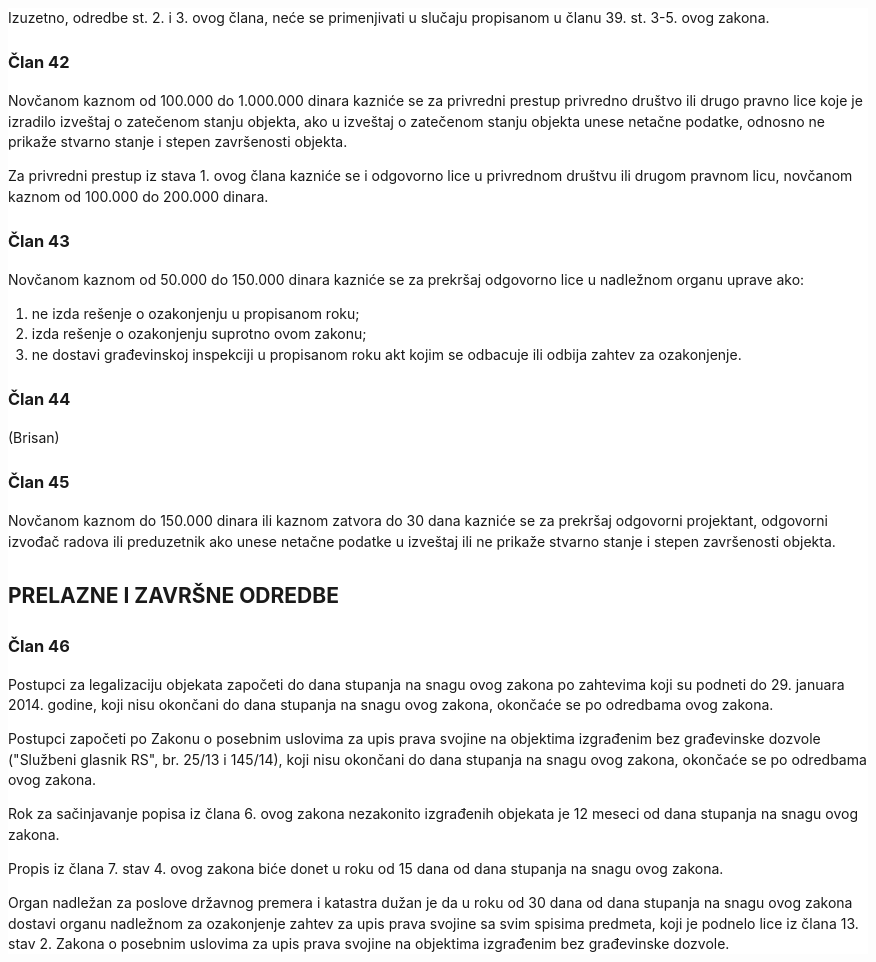 Izuzetno, odredbe st. 2. i 3. ovog člana, neće se primenjivati u slučaju propisanom u članu 39. st. 3-5. ovog zakona.

### Član 42

Novčanom kaznom od 100.000 do 1.000.000 dinara kazniće se za privredni prestup privredno društvo ili drugo pravno lice koje je izradilo izveštaj o zatečenom stanju objekta, ako u izveštaj o zatečenom stanju objekta unese netačne podatke, odnosno ne prikaže stvarno stanje i stepen završenosti objekta.

Za privredni prestup iz stava 1. ovog člana kazniće se i odgovorno lice u privrednom društvu ili drugom pravnom licu, novčanom kaznom od 100.000 do 200.000 dinara.

### Član 43

Novčanom kaznom od 50.000 do 150.000 dinara kazniće se za prekršaj odgovorno lice u nadležnom organu uprave ako:

1. ne izda rešenje o ozakonjenju u propisanom roku;
2. izda rešenje o ozakonjenju suprotno ovom zakonu;
3. ne dostavi građevinskoj inspekciji u propisanom roku akt kojim se odbacuje ili odbija zahtev za ozakonjenje.

### Član 44

(Brisan)

### Član 45

Novčanom kaznom do 150.000 dinara ili kaznom zatvora do 30 dana kazniće se za prekršaj odgovorni projektant, odgovorni izvođač radova ili preduzetnik ako unese netačne podatke u izveštaj ili ne prikaže stvarno stanje i stepen završenosti objekta.

## PRELAZNE I ZAVRŠNE ODREDBE

### Član 46

Postupci za legalizaciju objekata započeti do dana stupanja na snagu ovog zakona po zahtevima koji su podneti do 29. januara 2014. godine, koji nisu okončani do dana stupanja na snagu ovog zakona, okončaće se po odredbama ovog zakona.

Postupci započeti po Zakonu o posebnim uslovima za upis prava svojine na objektima izgrađenim bez građevinske dozvole ("Službeni glasnik RS", br. 25/13 i 145/14), koji nisu okončani do dana stupanja na snagu ovog zakona, okončaće se po odredbama ovog zakona.

Rok za sačinjavanje popisa iz člana 6. ovog zakona nezakonito izgrađenih objekata je 12 meseci od dana stupanja na snagu ovog zakona.

Propis iz člana 7. stav 4. ovog zakona biće donet u roku od 15 dana od dana stupanja na snagu ovog zakona.

Organ nadležan za poslove državnog premera i katastra dužan je da u roku od 30 dana od dana stupanja na snagu ovog zakona dostavi organu nadležnom za ozakonjenje zahtev za upis prava svojine sa svim spisima predmeta, koji je podnelo lice iz člana 13. stav 2. Zakona o posebnim uslovima za upis prava svojine na objektima izgrađenim bez građevinske dozvole.
